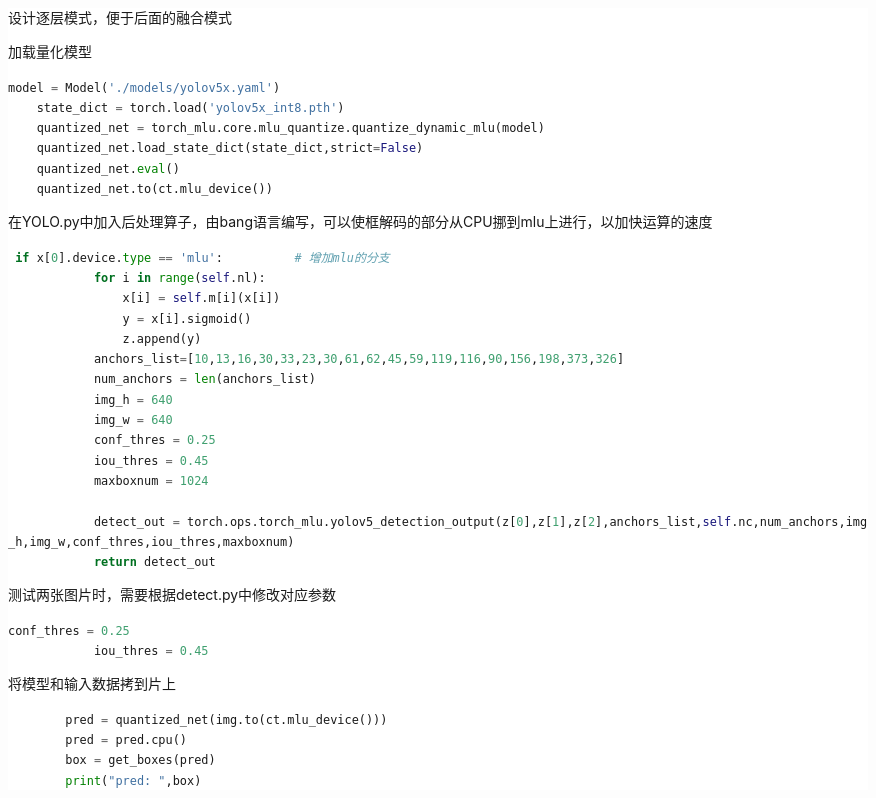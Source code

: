 

设计逐层模式，便于后面的融合模式

加载量化模型

```python
model = Model('./models/yolov5x.yaml')
    state_dict = torch.load('yolov5x_int8.pth')
    quantized_net = torch_mlu.core.mlu_quantize.quantize_dynamic_mlu(model)
    quantized_net.load_state_dict(state_dict,strict=False)
    quantized_net.eval()
    quantized_net.to(ct.mlu_device())
```



在YOLO.py中加入后处理算子，由bang语言编写，可以使框解码的部分从CPU挪到mlu上进行，以加快运算的速度

```python
 if x[0].device.type == 'mlu':          # 增加mlu的分支
            for i in range(self.nl):
                x[i] = self.m[i](x[i])
                y = x[i].sigmoid()
                z.append(y)
            anchors_list=[10,13,16,30,33,23,30,61,62,45,59,119,116,90,156,198,373,326]
            num_anchors = len(anchors_list)
            img_h = 640
            img_w = 640
            conf_thres = 0.25
            iou_thres = 0.45
            maxboxnum = 1024

            detect_out = torch.ops.torch_mlu.yolov5_detection_output(z[0],z[1],z[2],anchors_list,self.nc,num_anchors,img_h,img_w,conf_thres,iou_thres,maxboxnum)
            return detect_out

```



测试两张图片时，需要根据detect.py中修改对应参数

```python
conf_thres = 0.25
            iou_thres = 0.45

```



将模型和输入数据拷到片上

```python
        pred = quantized_net(img.to(ct.mlu_device()))
        pred = pred.cpu()
        box = get_boxes(pred)
        print("pred: ",box)

```
